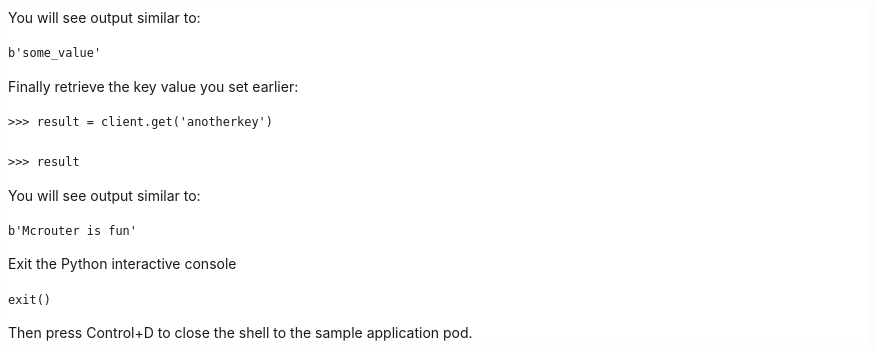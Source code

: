 You will see output similar to:

    b'some_value'

Finally retrieve the key value you set earlier:

    >>> result = client.get('anotherkey')

    >>> result

You will see output similar to:

    b'Mcrouter is fun'

Exit the Python interactive console

    exit()

Then press Control+D to close the shell to the sample application pod.
